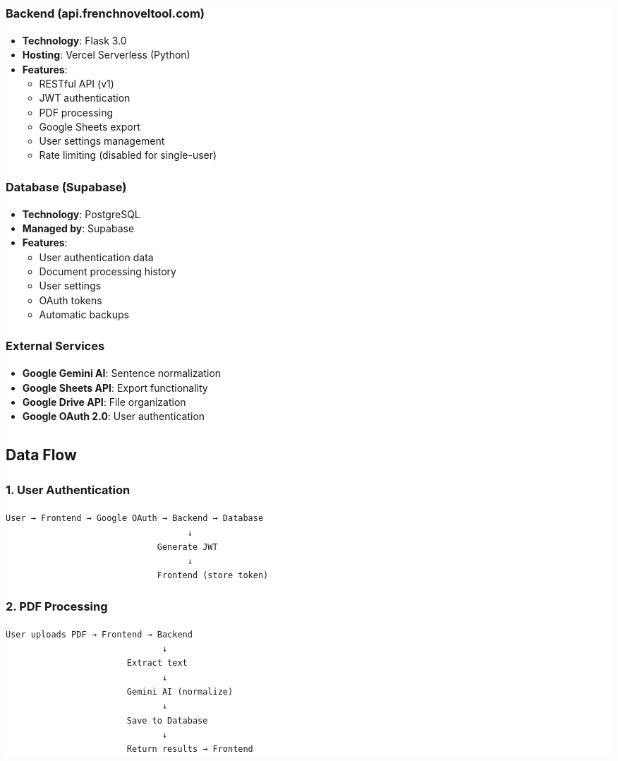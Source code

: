 ### Backend (api.frenchnoveltool.com)
- **Technology**: Flask 3.0
- **Hosting**: Vercel Serverless (Python)
- **Features**:
  - RESTful API (v1)
  - JWT authentication
  - PDF processing
  - Google Sheets export
  - User settings management
  - Rate limiting (disabled for single-user)

### Database (Supabase)
- **Technology**: PostgreSQL
- **Managed by**: Supabase
- **Features**:
  - User authentication data
  - Document processing history
  - User settings
  - OAuth tokens
  - Automatic backups

### External Services
- **Google Gemini AI**: Sentence normalization
- **Google Sheets API**: Export functionality
- **Google Drive API**: File organization
- **Google OAuth 2.0**: User authentication

## Data Flow

### 1. User Authentication
```
User → Frontend → Google OAuth → Backend → Database
                                    ↓
                              Generate JWT
                                    ↓
                              Frontend (store token)
```

### 2. PDF Processing
```
User uploads PDF → Frontend → Backend
                               ↓
                        Extract text
                               ↓
                        Gemini AI (normalize)
                               ↓
                        Save to Database
                               ↓
                        Return results → Frontend
```
